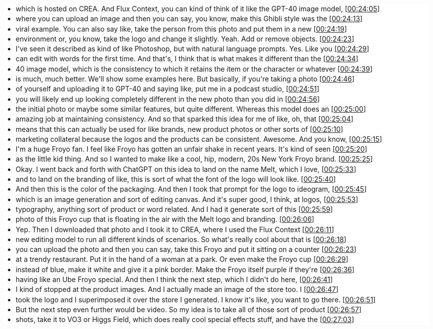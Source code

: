 *  which is hosted on CREA. And Flux Context, you can kind of think of it like the GPT-40 image model, [[00:24:05](https://www.youtube.com/watch?v=fySodSi4aUU&t=1445.3600000000001s)]
*  where you can upload an image and then you can say, you know, make this Ghibli style was the [[00:24:13](https://www.youtube.com/watch?v=fySodSi4aUU&t=1453.04s)]
*  viral example. You can also say like, take the person from this photo and put them in a new [[00:24:19](https://www.youtube.com/watch?v=fySodSi4aUU&t=1459.04s)]
*  environment or, you know, take the logo and change it slightly. Yeah. Add or remove objects. [[00:24:23](https://www.youtube.com/watch?v=fySodSi4aUU&t=1463.92s)]
*  I've seen it described as kind of like Photoshop, but with natural language prompts. Yes. Like you [[00:24:29](https://www.youtube.com/watch?v=fySodSi4aUU&t=1469.28s)]
*  can edit with words for the first time. And that's, I think that is what makes it different than the [[00:24:34](https://www.youtube.com/watch?v=fySodSi4aUU&t=1474.48s)]
*  40 image model, which is the consistency to which it retains the item or the character or whatever [[00:24:39](https://www.youtube.com/watch?v=fySodSi4aUU&t=1479.28s)]
*  is much, much better. We'll show some examples here. But basically, if you're taking a photo [[00:24:46](https://www.youtube.com/watch?v=fySodSi4aUU&t=1486.72s)]
*  of yourself and uploading it to GPT-40 and saying like, put me in a podcast studio, [[00:24:51](https://www.youtube.com/watch?v=fySodSi4aUU&t=1491.76s)]
*  you will likely end up looking completely different in the new photo than you did in [[00:24:56](https://www.youtube.com/watch?v=fySodSi4aUU&t=1496.48s)]
*  the initial photo or maybe some similar features, but quite different. Whereas this model does an [[00:25:00](https://www.youtube.com/watch?v=fySodSi4aUU&t=1500.08s)]
*  amazing job at maintaining consistency. And so that sparked this idea for me of like, oh, that [[00:25:04](https://www.youtube.com/watch?v=fySodSi4aUU&t=1504.8s)]
*  means that this can actually be used for like brands, new product photos or other sorts of [[00:25:10](https://www.youtube.com/watch?v=fySodSi4aUU&t=1510.0s)]
*  marketing collateral because the logos and the products can be consistent. Awesome. And you know, [[00:25:15](https://www.youtube.com/watch?v=fySodSi4aUU&t=1515.12s)]
*  I'm a huge Froyo fan. I feel like Froyo has gotten an unfair shake in recent years. It's kind of seen [[00:25:20](https://www.youtube.com/watch?v=fySodSi4aUU&t=1520.4799999999998s)]
*  as the little kid thing. And so I wanted to make like a cool, hip, modern, 20s New York Froyo brand. [[00:25:25](https://www.youtube.com/watch?v=fySodSi4aUU&t=1525.84s)]
*  Okay. I went back and forth with ChatGPT on this idea to land on the name Melt, which I love, [[00:25:33](https://www.youtube.com/watch?v=fySodSi4aUU&t=1533.6s)]
*  and to land on the branding of like, this is sort of what the font of the logo will look like. [[00:25:40](https://www.youtube.com/watch?v=fySodSi4aUU&t=1540.8799999999999s)]
*  And then this is the color of the packaging. And then I took that prompt for the logo to ideogram, [[00:25:45](https://www.youtube.com/watch?v=fySodSi4aUU&t=1545.9199999999998s)]
*  which is an image generation and sort of editing canvas. And it's super good, I think, at logos, [[00:25:53](https://www.youtube.com/watch?v=fySodSi4aUU&t=1553.28s)]
*  typography, anything sort of product or word related. And I had it generate sort of this [[00:25:59](https://www.youtube.com/watch?v=fySodSi4aUU&t=1559.4399999999998s)]
*  photo of this Froyo cup that is floating in the air with the Melt logo and branding. [[00:26:06](https://www.youtube.com/watch?v=fySodSi4aUU&t=1566.08s)]
*  Yep. Then I downloaded that photo and I took it to CREA, where I used the Flux Context [[00:26:11](https://www.youtube.com/watch?v=fySodSi4aUU&t=1571.4399999999998s)]
*  new editing model to run all different kinds of scenarios. So what's really cool about that is [[00:26:18](https://www.youtube.com/watch?v=fySodSi4aUU&t=1578.08s)]
*  you can upload the photo and then you can say, take this Froyo and put it sitting on a counter [[00:26:23](https://www.youtube.com/watch?v=fySodSi4aUU&t=1583.84s)]
*  at a trendy restaurant. Put it in the hand of a woman at a park. Or even make the Froyo cup [[00:26:29](https://www.youtube.com/watch?v=fySodSi4aUU&t=1589.92s)]
*  instead of blue, make it white and give it a pink border. Make the Froyo itself purple if they're [[00:26:36](https://www.youtube.com/watch?v=fySodSi4aUU&t=1596.3200000000002s)]
*  having like an Ube Froyo special. And then I think the next step, which I didn't do here, [[00:26:41](https://www.youtube.com/watch?v=fySodSi4aUU&t=1601.2s)]
*  I kind of stopped at the product images. And I actually made an image of the store too. I [[00:26:47](https://www.youtube.com/watch?v=fySodSi4aUU&t=1607.28s)]
*  took the logo and I superimposed it over the store I generated. I know it's like, you want to go there. [[00:26:51](https://www.youtube.com/watch?v=fySodSi4aUU&t=1611.92s)]
*  But the next step even further would be video. So my idea is to take all of those sort of product [[00:26:57](https://www.youtube.com/watch?v=fySodSi4aUU&t=1617.68s)]
*  shots, take it to VO3 or Higgs Field, which does really cool special effects stuff, and have the [[00:27:03](https://www.youtube.com/watch?v=fySodSi4aUU&t=1623.44s)]